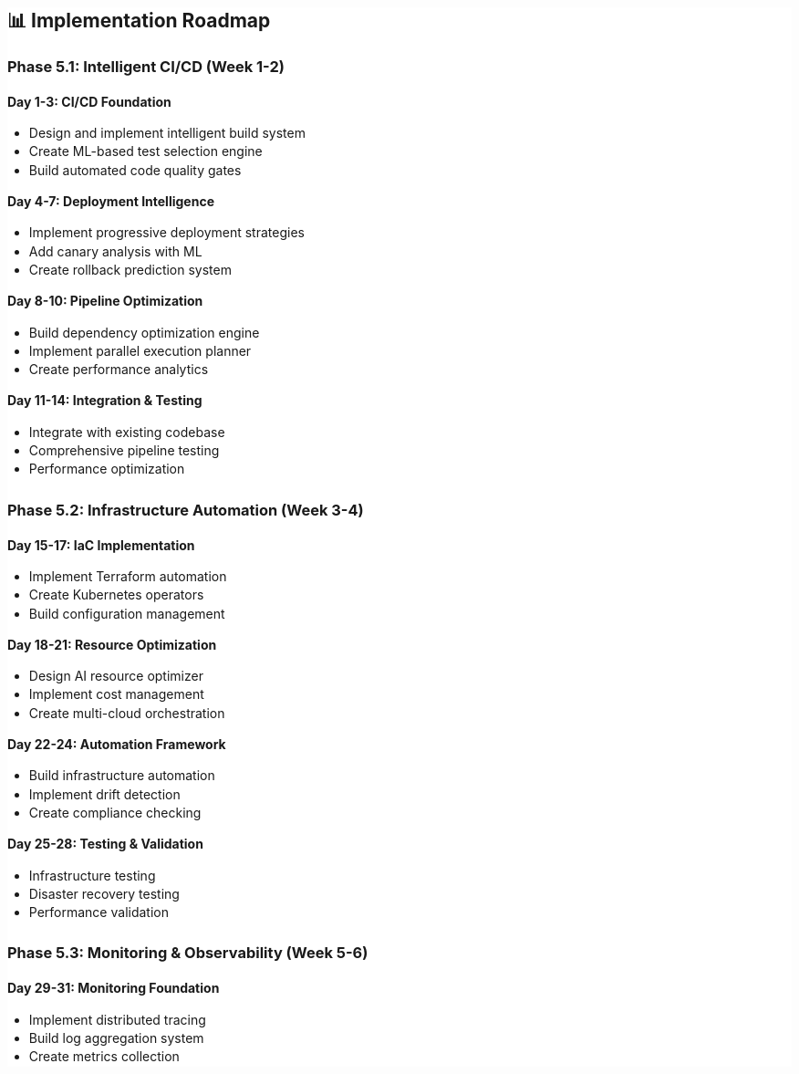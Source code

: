 
## 📊 Implementation Roadmap

### **Phase 5.1: Intelligent CI/CD (Week 1-2)**

**Day 1-3: CI/CD Foundation**
- Design and implement intelligent build system
- Create ML-based test selection engine
- Build automated code quality gates

**Day 4-7: Deployment Intelligence**
- Implement progressive deployment strategies
- Add canary analysis with ML
- Create rollback prediction system

**Day 8-10: Pipeline Optimization**
- Build dependency optimization engine
- Implement parallel execution planner
- Create performance analytics

**Day 11-14: Integration & Testing**
- Integrate with existing codebase
- Comprehensive pipeline testing
- Performance optimization

### **Phase 5.2: Infrastructure Automation (Week 3-4)**

**Day 15-17: IaC Implementation**
- Implement Terraform automation
- Create Kubernetes operators
- Build configuration management

**Day 18-21: Resource Optimization**
- Design AI resource optimizer
- Implement cost management
- Create multi-cloud orchestration

**Day 22-24: Automation Framework**
- Build infrastructure automation
- Implement drift detection
- Create compliance checking

**Day 25-28: Testing & Validation**
- Infrastructure testing
- Disaster recovery testing
- Performance validation

### **Phase 5.3: Monitoring & Observability (Week 5-6)**

**Day 29-31: Monitoring Foundation**
- Implement distributed tracing
- Build log aggregation system
- Create metrics collection
